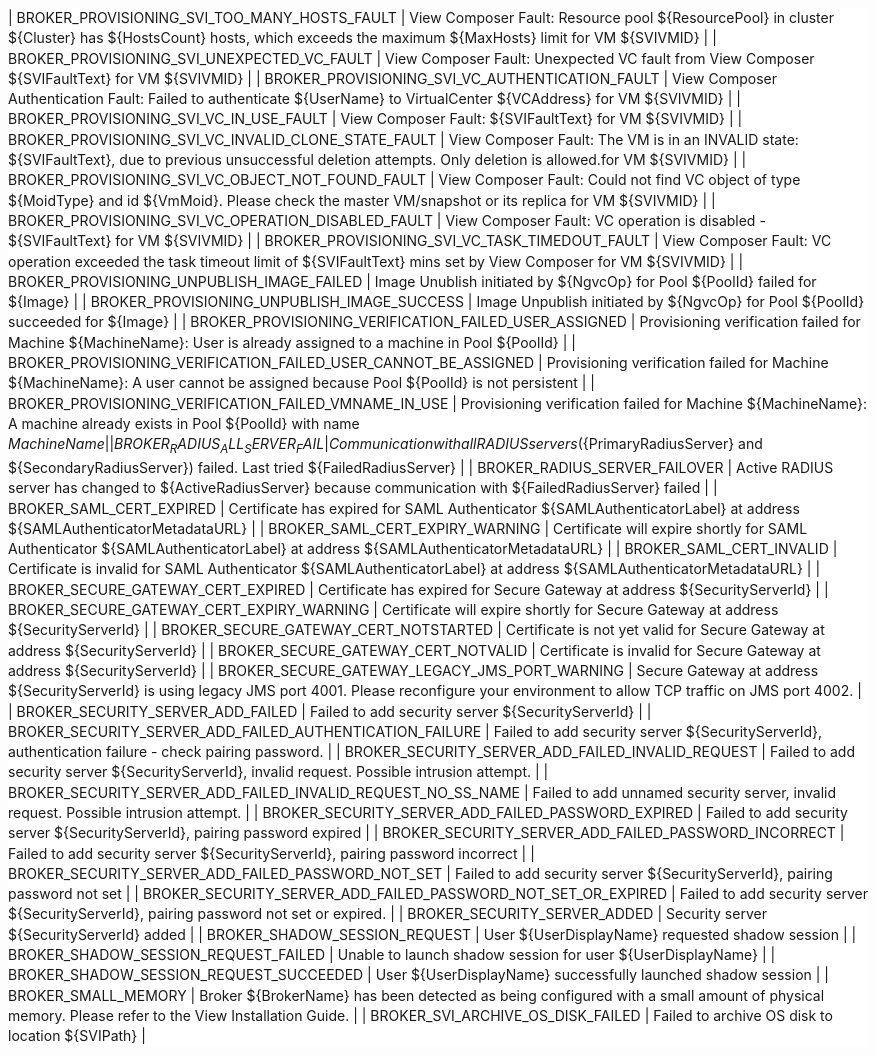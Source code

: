 | BROKER_PROVISIONING_SVI_TOO_MANY_HOSTS_FAULT | View Composer Fault: Resource pool ${ResourcePool} in cluster ${Cluster} has ${HostsCount} hosts, which exceeds the maximum ${MaxHosts} limit for VM ${SVIVMID} |
| BROKER_PROVISIONING_SVI_UNEXPECTED_VC_FAULT | View Composer Fault: Unexpected VC fault from View Composer ${SVIFaultText} for VM ${SVIVMID} |
| BROKER_PROVISIONING_SVI_VC_AUTHENTICATION_FAULT | View Composer Authentication Fault: Failed to authenticate ${UserName} to VirtualCenter ${VCAddress} for VM ${SVIVMID} |
| BROKER_PROVISIONING_SVI_VC_IN_USE_FAULT | View Composer Fault: ${SVIFaultText} for VM ${SVIVMID} |
| BROKER_PROVISIONING_SVI_VC_INVALID_CLONE_STATE_FAULT | View Composer Fault: The VM is in an INVALID state: ${SVIFaultText}, due to previous unsuccessful deletion attempts. Only deletion is allowed.for VM ${SVIVMID} |
| BROKER_PROVISIONING_SVI_VC_OBJECT_NOT_FOUND_FAULT | View Composer Fault: Could not find VC object of type ${MoidType} and id ${VmMoid}. Please check the master VM/snapshot or its replica for VM ${SVIVMID} |
| BROKER_PROVISIONING_SVI_VC_OPERATION_DISABLED_FAULT | View Composer Fault: VC operation is disabled - ${SVIFaultText} for VM ${SVIVMID} |
| BROKER_PROVISIONING_SVI_VC_TASK_TIMEDOUT_FAULT | View Composer Fault: VC operation exceeded the task timeout limit of ${SVIFaultText} mins set by View Composer for VM ${SVIVMID} |
| BROKER_PROVISIONING_UNPUBLISH_IMAGE_FAILED | Image Unublish initiated by ${NgvcOp} for Pool ${PoolId} failed for ${Image} |
| BROKER_PROVISIONING_UNPUBLISH_IMAGE_SUCCESS | Image Unpublish initiated by ${NgvcOp} for Pool ${PoolId} succeeded for ${Image} |
| BROKER_PROVISIONING_VERIFICATION_FAILED_USER_ASSIGNED | Provisioning verification failed for Machine ${MachineName}: User is already assigned to a machine in Pool ${PoolId} |
| BROKER_PROVISIONING_VERIFICATION_FAILED_USER_CANNOT_BE_ASSIGNED | Provisioning verification failed for Machine ${MachineName}: A user cannot be assigned because Pool ${PoolId} is not persistent |
| BROKER_PROVISIONING_VERIFICATION_FAILED_VMNAME_IN_USE | Provisioning verification failed for Machine ${MachineName}: A machine already exists in Pool ${PoolId} with name ${MachineName} |
| BROKER_RADIUS_ALL_SERVER_FAIL | Communication with all RADIUS servers (${PrimaryRadiusServer} and ${SecondaryRadiusServer}) failed. Last tried ${FailedRadiusServer} |
| BROKER_RADIUS_SERVER_FAILOVER | Active RADIUS server has changed to ${ActiveRadiusServer} because communication with ${FailedRadiusServer} failed |
| BROKER_SAML_CERT_EXPIRED | Certificate has expired for SAML Authenticator ${SAMLAuthenticatorLabel} at address ${SAMLAuthenticatorMetadataURL} |
| BROKER_SAML_CERT_EXPIRY_WARNING | Certificate will expire shortly for SAML Authenticator ${SAMLAuthenticatorLabel} at address ${SAMLAuthenticatorMetadataURL} |
| BROKER_SAML_CERT_INVALID | Certificate is invalid for SAML Authenticator ${SAMLAuthenticatorLabel} at address ${SAMLAuthenticatorMetadataURL} |
| BROKER_SECURE_GATEWAY_CERT_EXPIRED | Certificate has expired for Secure Gateway at address ${SecurityServerId} |
| BROKER_SECURE_GATEWAY_CERT_EXPIRY_WARNING | Certificate will expire shortly for Secure Gateway at address ${SecurityServerId} |
| BROKER_SECURE_GATEWAY_CERT_NOTSTARTED | Certificate is not yet valid for Secure Gateway at address ${SecurityServerId} |
| BROKER_SECURE_GATEWAY_CERT_NOTVALID | Certificate is invalid for Secure Gateway at address ${SecurityServerId} |
| BROKER_SECURE_GATEWAY_LEGACY_JMS_PORT_WARNING | Secure Gateway at address ${SecurityServerId} is using legacy JMS port 4001. Please reconfigure your environment to allow TCP traffic on JMS port 4002. |
| BROKER_SECURITY_SERVER_ADD_FAILED | Failed to add security server ${SecurityServerId} |
| BROKER_SECURITY_SERVER_ADD_FAILED_AUTHENTICATION_FAILURE | Failed to add security server ${SecurityServerId}, authentication failure - check pairing password. |
| BROKER_SECURITY_SERVER_ADD_FAILED_INVALID_REQUEST | Failed to add security server ${SecurityServerId}, invalid request. Possible intrusion attempt. |
| BROKER_SECURITY_SERVER_ADD_FAILED_INVALID_REQUEST_NO_SS_NAME | Failed to add unnamed security server, invalid request. Possible intrusion attempt. |
| BROKER_SECURITY_SERVER_ADD_FAILED_PASSWORD_EXPIRED | Failed to add security server ${SecurityServerId}, pairing password expired |
| BROKER_SECURITY_SERVER_ADD_FAILED_PASSWORD_INCORRECT | Failed to add security server ${SecurityServerId}, pairing password incorrect |
| BROKER_SECURITY_SERVER_ADD_FAILED_PASSWORD_NOT_SET | Failed to add security server ${SecurityServerId}, pairing password not set |
| BROKER_SECURITY_SERVER_ADD_FAILED_PASSWORD_NOT_SET_OR_EXPIRED | Failed to add security server ${SecurityServerId}, pairing password not set or expired. |
| BROKER_SECURITY_SERVER_ADDED | Security server ${SecurityServerId} added |
| BROKER_SHADOW_SESSION_REQUEST | User ${UserDisplayName} requested shadow session |
| BROKER_SHADOW_SESSION_REQUEST_FAILED | Unable to launch shadow session for user ${UserDisplayName} |
| BROKER_SHADOW_SESSION_REQUEST_SUCCEEDED | User ${UserDisplayName} successfully launched shadow session |
| BROKER_SMALL_MEMORY | Broker ${BrokerName} has been detected as being configured with a small amount of physical memory. Please refer to the View Installation Guide. |
| BROKER_SVI_ARCHIVE_OS_DISK_FAILED | Failed to archive OS disk to location ${SVIPath} |